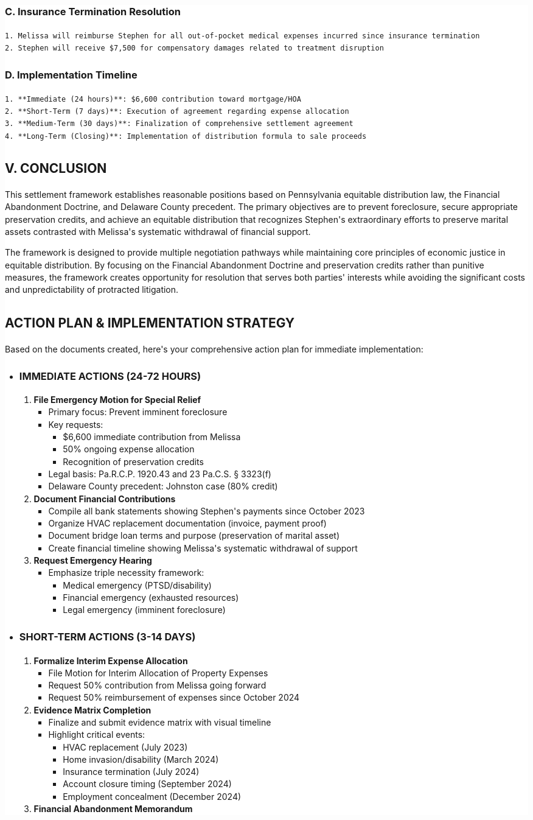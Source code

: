 ### C. Insurance Termination Resolution

    1. Melissa will reimburse Stephen for all out-of-pocket medical expenses incurred since insurance termination
    2. Stephen will receive $7,500 for compensatory damages related to treatment disruption

### D. Implementation Timeline

    1. **Immediate (24 hours)**: $6,600 contribution toward mortgage/HOA
    2. **Short-Term (7 days)**: Execution of agreement regarding expense allocation
    3. **Medium-Term (30 days)**: Finalization of comprehensive settlement agreement
    4. **Long-Term (Closing)**: Implementation of distribution formula to sale proceeds

## V. CONCLUSION

This settlement framework establishes reasonable positions based on Pennsylvania equitable distribution law, the Financial Abandonment Doctrine, and Delaware County precedent. The primary objectives are to prevent foreclosure, secure appropriate preservation credits, and achieve an equitable distribution that recognizes Stephen's extraordinary efforts to preserve marital assets contrasted with Melissa's systematic withdrawal of financial support.

The framework is designed to provide multiple negotiation pathways while maintaining core principles of economic justice in equitable distribution. By focusing on the Financial Abandonment Doctrine and preservation credits rather than punitive measures, the framework creates opportunity for resolution that serves both parties' interests while avoiding the significant costs and unpredictability of protracted litigation.

## ACTION PLAN & IMPLEMENTATION STRATEGY

Based on the documents created, here's your comprehensive action plan for immediate implementation:

+ ### IMMEDIATE ACTIONS (24-72 HOURS)
    1. **File Emergency Motion for Special Relief**
        - Primary focus: Prevent imminent foreclosure
        - Key requests:
            - $6,600 immediate contribution from Melissa
            - 50% ongoing expense allocation
            - Recognition of preservation credits
        - Legal basis: Pa.R.C.P. 1920.43 and 23 Pa.C.S. § 3323(f)
        - Delaware County precedent: Johnston case (80% credit)
    1. **Document Financial Contributions**
        - Compile all bank statements showing Stephen's payments since October 2023
        - Organize HVAC replacement documentation (invoice, payment proof)
        - Document bridge loan terms and purpose (preservation of marital asset)
        - Create financial timeline showing Melissa's systematic withdrawal of support
    1. **Request Emergency Hearing**
        - Emphasize triple necessity framework:
            - Medical emergency (PTSD/disability)
            - Financial emergency (exhausted resources)
            - Legal emergency (imminent foreclosure)
+ ### SHORT-TERM ACTIONS (3-14 DAYS)
    1. **Formalize Interim Expense Allocation**
        - File Motion for Interim Allocation of Property Expenses
        - Request 50% contribution from Melissa going forward
        - Request 50% reimbursement of expenses since October 2024
    1. **Evidence Matrix Completion**
        - Finalize and submit evidence matrix with visual timeline
        - Highlight critical events:
            - HVAC replacement (July 2023)
            - Home invasion/disability (March 2024)
            - Insurance termination (July 2024)
            - Account closure timing (September 2024)
            - Employment concealment (December 2024)
    1. **Financial Abandonment Memorandum**
